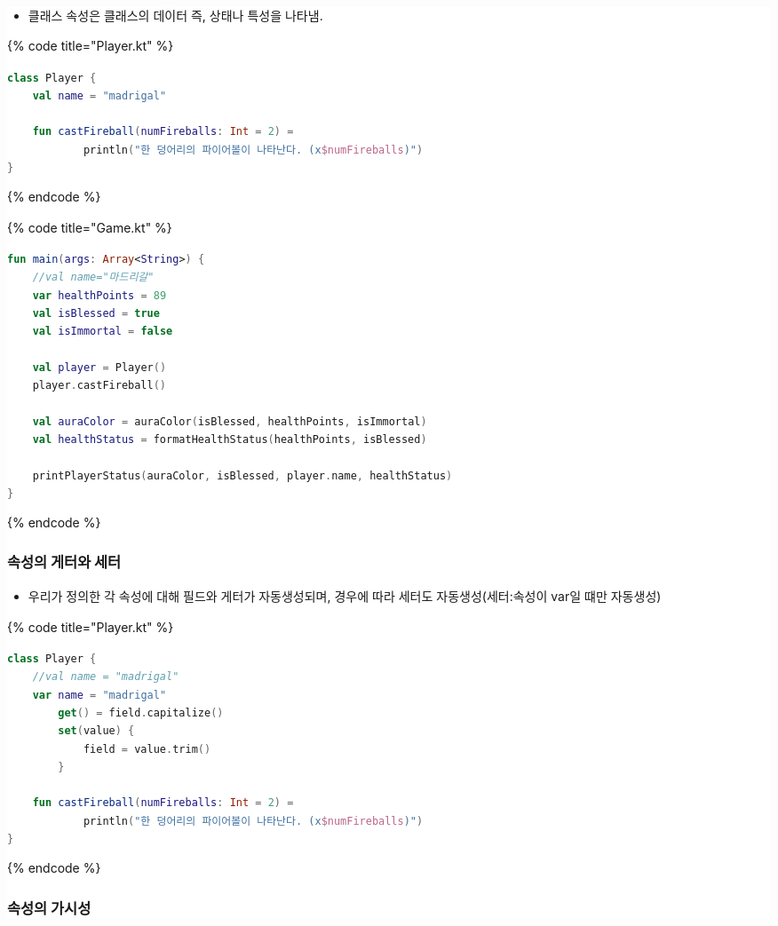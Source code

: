 * 클래스 속성은 클래스의 데이터 즉, 상태나 특성을 나타냄.

{% code title="Player.kt" %}
```kotlin
class Player {
    val name = "madrigal"

    fun castFireball(numFireballs: Int = 2) =
            println("한 덩어리의 파이어볼이 나타난다. (x$numFireballs)")
}
```
{% endcode %}

{% code title="Game.kt" %}
```kotlin
fun main(args: Array<String>) {
    //val name="마드리갈"
    var healthPoints = 89
    val isBlessed = true
    val isImmortal = false

    val player = Player()
    player.castFireball()

    val auraColor = auraColor(isBlessed, healthPoints, isImmortal)
    val healthStatus = formatHealthStatus(healthPoints, isBlessed)

    printPlayerStatus(auraColor, isBlessed, player.name, healthStatus)
}
```
{% endcode %}

### 속성의 게터와 세터

* 우리가 정의한 각 속성에 대해 필드와 게터가 자동생성되며, 경우에 따라 세터도 자동생성\(세터:속성이 var일 떄만 자동생성\)

{% code title="Player.kt" %}
```kotlin
class Player {
    //val name = "madrigal"
    var name = "madrigal"
        get() = field.capitalize()
        set(value) {
            field = value.trim()
        } 

    fun castFireball(numFireballs: Int = 2) =
            println("한 덩어리의 파이어볼이 나타난다. (x$numFireballs)")
}
```
{% endcode %}

### 속성의 가시성
